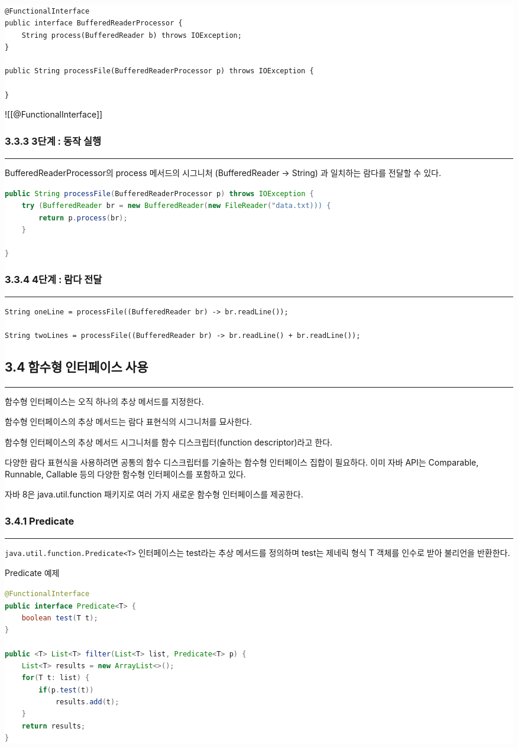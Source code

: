 ```
@FunctionalInterface
public interface BufferedReaderProcessor {
	String process(BufferedReader b) throws IOException;
}

public String processFile(BufferedReaderProcessor p) throws IOException {

}
```
![[@FunctionalInterface]]


### 3.3.3 3단계 : 동작 실행
---
BufferedReaderProcessor의 process 메서드의 시그니처 (BufferedReader -> String) 과 일치하는 람다를 전달할 수 있다.

```java
public String processFile(BufferedReaderProcessor p) throws IOException {
	try (BufferedReader br = new BufferedReader(new FileReader("data.txt))) {
		return p.process(br);
	}

}
```

### 3.3.4 4단계 : 람다 전달
---
```
String oneLine = processFile((BufferedReader br) -> br.readLine());

String twoLines = processFile((BufferedReader br) -> br.readLine() + br.readLine());
```

## 3.4 함수형 인터페이스 사용
---
함수형 인터페이스는 오직 하나의 추상 메서드를 지정한다.

함수형 인터페이스의 추상 메서드는 람다 표현식의 시그니처를 묘사한다.

함수형 인터페이스의 추상 메서드 시그니처를 함수 디스크립터(function descriptor)라고 한다.

다양한 람다 표현식을 사용하려면 공통의 함수 디스크립터를 기술하는 함수형 인터페이스 집합이 필요하다.
이미 자바 API는 Comparable, Runnable, Callable 등의 다양한 함수형 인터페이스를 포함하고 있다.

자바 8은 java.util.function 패키지로 여러 가지 새로운 함수형 인터페이스를 제공한다.
### 3.4.1 Predicate
---
`java.util.function.Predicate<T>` 인터페이스는 test라는 추상 메서드를 정의하며 test는 제네릭 형식 T 객체를 인수로 받아 불리언을 반환한다.

Predicate 예제
```java
@FunctionalInterface
public interface Predicate<T> {
	boolean test(T t);
}

public <T> List<T> filter(List<T> list, Predicate<T> p) {
	List<T> results = new ArrayList<>();
	for(T t: list) {
		if(p.test(t))
			results.add(t);
	}
	return results;
}
```